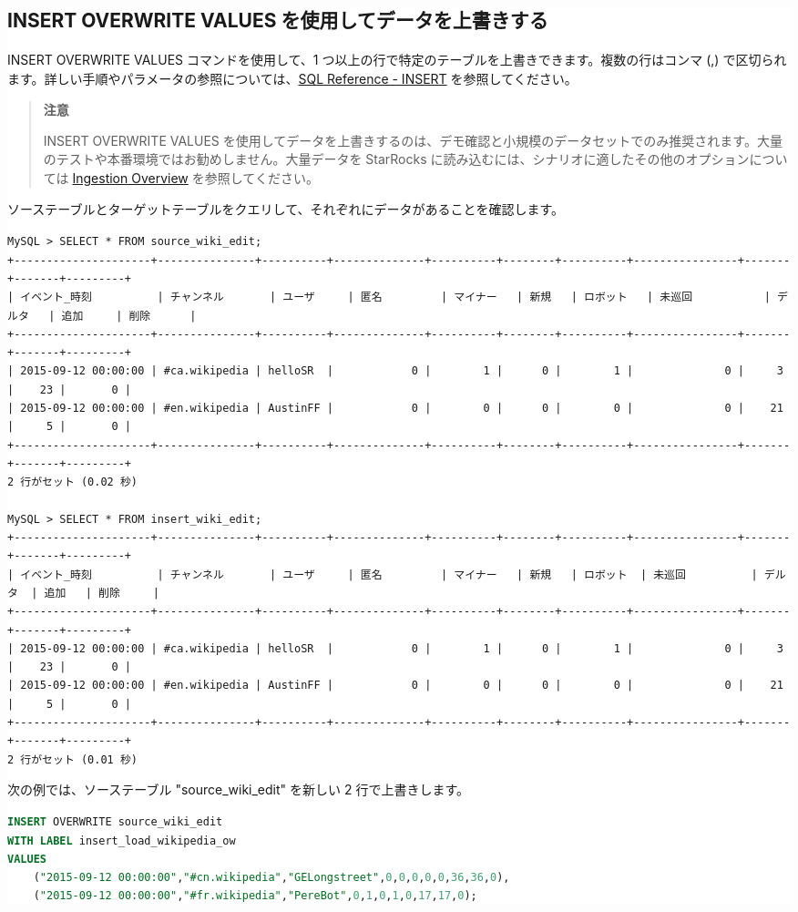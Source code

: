 ## INSERT OVERWRITE VALUES を使用してデータを上書きする

INSERT OVERWRITE VALUES コマンドを使用して、1 つ以上の行で特定のテーブルを上書きできます。複数の行はコンマ (,) で区切られます。詳しい手順やパラメータの参照については、[SQL Reference - INSERT](../sql-reference/sql-statements/data-manipulation/INSERT.md) を参照してください。

> **注意**
>
> INSERT OVERWRITE VALUES を使用してデータを上書きするのは、デモ確認と小規模のデータセットでのみ推奨されます。大量のテストや本番環境ではお勧めしません。大量データを StarRocks に読み込むには、シナリオに適したその他のオプションについては [Ingestion Overview](../loading/Loading_intro.md) を参照してください。

ソーステーブルとターゲットテーブルをクエリして、それぞれにデータがあることを確認します。

```Plain
MySQL > SELECT * FROM source_wiki_edit;
+---------------------+---------------+----------+--------------+----------+--------+----------+----------------+-------+-------+---------+
| イベント_時刻          | チャンネル       | ユーザ     | 匿名         | マイナー   | 新規   | ロボット   | 未巡回           | デルタ   | 追加     | 削除      |
+---------------------+---------------+----------+--------------+----------+--------+----------+----------------+-------+-------+---------+
| 2015-09-12 00:00:00 | #ca.wikipedia | helloSR  |            0 |        1 |      0 |        1 |              0 |     3 |    23 |       0 |
| 2015-09-12 00:00:00 | #en.wikipedia | AustinFF |            0 |        0 |      0 |        0 |              0 |    21 |     5 |       0 |
+---------------------+---------------+----------+--------------+----------+--------+----------+----------------+-------+-------+---------+
2 行がセット (0.02 秒)
 
MySQL > SELECT * FROM insert_wiki_edit;
+---------------------+---------------+----------+--------------+----------+--------+----------+----------------+-------+-------+---------+
| イベント_時刻          | チャンネル       | ユーザ     | 匿名         | マイナー   | 新規   | ロボット  | 未巡回          | デルタ  | 追加   | 削除     |
+---------------------+---------------+----------+--------------+----------+--------+----------+----------------+-------+-------+---------+
| 2015-09-12 00:00:00 | #ca.wikipedia | helloSR  |            0 |        1 |      0 |        1 |              0 |     3 |    23 |       0 |
| 2015-09-12 00:00:00 | #en.wikipedia | AustinFF |            0 |        0 |      0 |        0 |              0 |    21 |     5 |       0 |
+---------------------+---------------+----------+--------------+----------+--------+----------+----------------+-------+-------+---------+
2 行がセット (0.01 秒)
```

次の例では、ソーステーブル "source_wiki_edit" を新しい 2 行で上書きします。

```SQL
INSERT OVERWRITE source_wiki_edit
WITH LABEL insert_load_wikipedia_ow
VALUES
    ("2015-09-12 00:00:00","#cn.wikipedia","GELongstreet",0,0,0,0,0,36,36,0),
    ("2015-09-12 00:00:00","#fr.wikipedia","PereBot",0,1,0,1,0,17,17,0);
```
